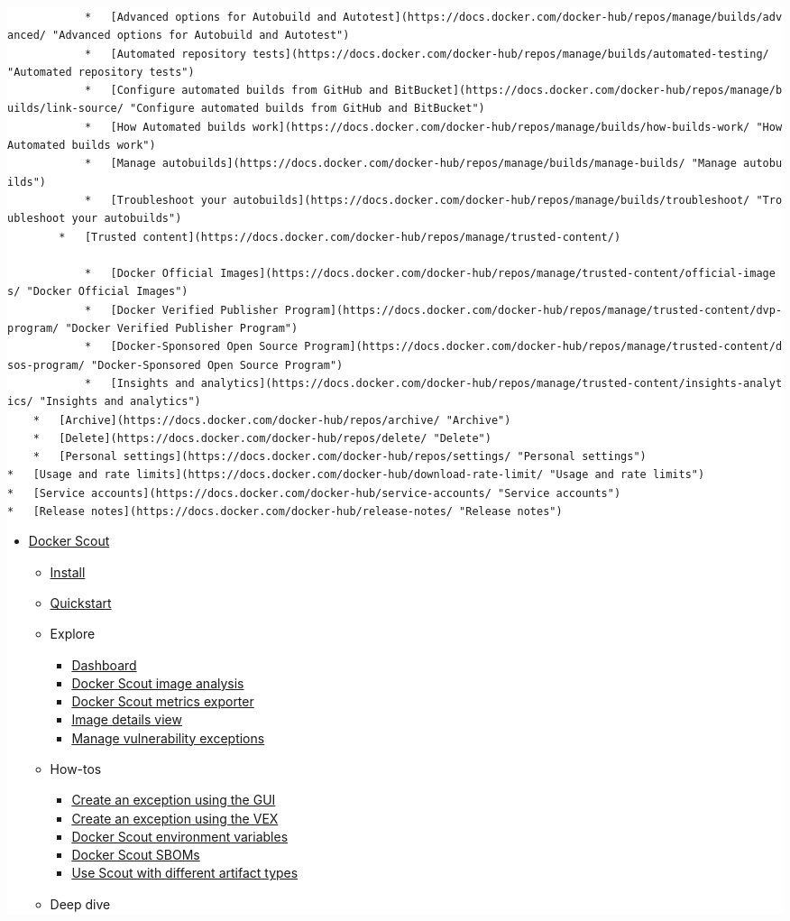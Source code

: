                 *   [Advanced options for Autobuild and Autotest](https://docs.docker.com/docker-hub/repos/manage/builds/advanced/ "Advanced options for Autobuild and Autotest")
                *   [Automated repository tests](https://docs.docker.com/docker-hub/repos/manage/builds/automated-testing/ "Automated repository tests")
                *   [Configure automated builds from GitHub and BitBucket](https://docs.docker.com/docker-hub/repos/manage/builds/link-source/ "Configure automated builds from GitHub and BitBucket")
                *   [How Automated builds work](https://docs.docker.com/docker-hub/repos/manage/builds/how-builds-work/ "How Automated builds work")
                *   [Manage autobuilds](https://docs.docker.com/docker-hub/repos/manage/builds/manage-builds/ "Manage autobuilds")
                *   [Troubleshoot your autobuilds](https://docs.docker.com/docker-hub/repos/manage/builds/troubleshoot/ "Troubleshoot your autobuilds")
            *   [Trusted content](https://docs.docker.com/docker-hub/repos/manage/trusted-content/)
                
                *   [Docker Official Images](https://docs.docker.com/docker-hub/repos/manage/trusted-content/official-images/ "Docker Official Images")
                *   [Docker Verified Publisher Program](https://docs.docker.com/docker-hub/repos/manage/trusted-content/dvp-program/ "Docker Verified Publisher Program")
                *   [Docker-Sponsored Open Source Program](https://docs.docker.com/docker-hub/repos/manage/trusted-content/dsos-program/ "Docker-Sponsored Open Source Program")
                *   [Insights and analytics](https://docs.docker.com/docker-hub/repos/manage/trusted-content/insights-analytics/ "Insights and analytics")
        *   [Archive](https://docs.docker.com/docker-hub/repos/archive/ "Archive")
        *   [Delete](https://docs.docker.com/docker-hub/repos/delete/ "Delete")
        *   [Personal settings](https://docs.docker.com/docker-hub/repos/settings/ "Personal settings")
    *   [Usage and rate limits](https://docs.docker.com/docker-hub/download-rate-limit/ "Usage and rate limits")
    *   [Service accounts](https://docs.docker.com/docker-hub/service-accounts/ "Service accounts")
    *   [Release notes](https://docs.docker.com/docker-hub/release-notes/ "Release notes")
*   [Docker Scout](https://docs.docker.com/scout/)
    
    *   [Install](https://docs.docker.com/scout/install/ "Install")
    *   [Quickstart](https://docs.docker.com/scout/quickstart/ "Quickstart")
    *   Explore
        
        *   [Dashboard](https://docs.docker.com/scout/explore/dashboard/ "Dashboard")
        *   [Docker Scout image analysis](https://docs.docker.com/scout/explore/analysis/ "Docker Scout image analysis")
        *   [Docker Scout metrics exporter](https://docs.docker.com/scout/explore/metrics-exporter/ "Docker Scout metrics exporter")
        *   [Image details view](https://docs.docker.com/scout/explore/image-details-view/ "Image details view")
        *   [Manage vulnerability exceptions](https://docs.docker.com/scout/explore/exceptions/ "Manage vulnerability exceptions")
    *   How-tos
        
        *   [Create an exception using the GUI](https://docs.docker.com/scout/how-tos/create-exceptions-gui/ "Create an exception using the GUI")
        *   [Create an exception using the VEX](https://docs.docker.com/scout/how-tos/create-exceptions-vex/ "Create an exception using the VEX")
        *   [Docker Scout environment variables](https://docs.docker.com/scout/how-tos/configure-cli/ "Docker Scout environment variables")
        *   [Docker Scout SBOMs](https://docs.docker.com/scout/how-tos/view-create-sboms/ "Docker Scout SBOMs")
        *   [Use Scout with different artifact types](https://docs.docker.com/scout/how-tos/artifact-types/ "Use Scout with different artifact types")
    *   Deep dive
        